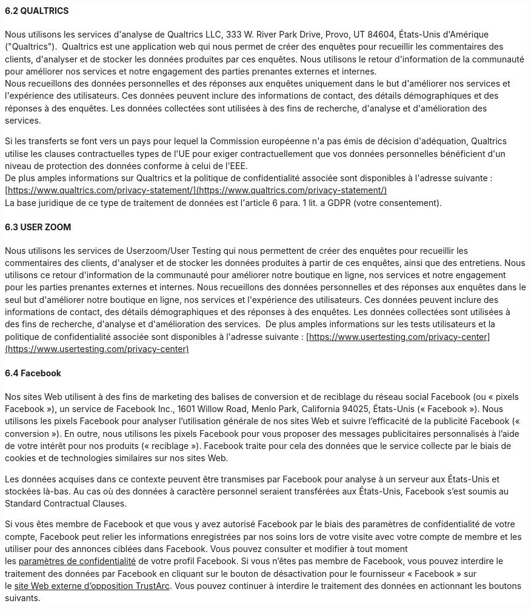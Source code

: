 #### 6.2 QUALTRICS

Nous utilisons les services d'analyse de Qualtrics LLC, 333 W. River Park Drive, Provo, UT 84604, États-Unis d'Amérique ("Qualtrics").  Qualtrics est une application web qui nous permet de créer des enquêtes pour recueillir les commentaires des clients, d'analyser et de stocker les données produites par ces enquêtes. Nous utilisons le retour d'information de la communauté pour améliorer nos services et notre engagement des parties prenantes externes et internes.   
Nous recueillons des données personnelles et des réponses aux enquêtes uniquement dans le but d'améliorer nos services et l'expérience des utilisateurs. Ces données peuvent inclure des informations de contact, des détails démographiques et des réponses à des enquêtes. Les données collectées sont utilisées à des fins de recherche, d'analyse et d'amélioration des services. 

Si les transferts se font vers un pays pour lequel la Commission européenne n'a pas émis de décision d'adéquation, Qualtrics utilise les clauses contractuelles types de l'UE pour exiger contractuellement que vos données personnelles bénéficient d'un niveau de protection des données conforme à celui de l'EEE.   
De plus amples informations sur Qualtrics et la politique de confidentialité associée sont disponibles à l'adresse suivante : [https://www.qualtrics.com/privacy-statement/](https://www.qualtrics.com/privacy-statement/)  
La base juridique de ce type de traitement de données est l'article 6 para. 1 lit. a GDPR (votre consentement).

#### 6.3 USER ZOOM

Nous utilisons les services de Userzoom/User Testing qui nous permettent de créer des enquêtes pour recueillir les commentaires des clients, d'analyser et de stocker les données produites à partir de ces enquêtes, ainsi que des entretiens. Nous utilisons ce retour d'information de la communauté pour améliorer notre boutique en ligne, nos services et notre engagement pour les parties prenantes externes et internes. Nous recueillons des données personnelles et des réponses aux enquêtes dans le seul but d'améliorer notre boutique en ligne, nos services et l'expérience des utilisateurs. Ces données peuvent inclure des informations de contact, des détails démographiques et des réponses à des enquêtes. Les données collectées sont utilisées à des fins de recherche, d'analyse et d'amélioration des services.  De plus amples informations sur les tests utilisateurs et la politique de confidentialité associée sont disponibles à l'adresse suivante : [https://www.usertesting.com/privacy-center](https://www.usertesting.com/privacy-center)

#### 6.4 Facebook 

Nos sites Web utilisent à des fins de marketing des balises de conversion et de reciblage du réseau social Facebook (ou « pixels Facebook »), un service de Facebook Inc., 1601 Willow Road, Menlo Park, California 94025, États-Unis (« Facebook »). Nous utilisons les pixels Facebook pour analyser l’utilisation générale de nos sites Web et suivre l’efficacité de la publicité Facebook (« conversion »). En outre, nous utilisons les pixels Facebook pour vous proposer des messages publicitaires personnalisés à l’aide de votre intérêt pour nos produits (« reciblage »). Facebook traite pour cela des données que le service collecte par le biais de cookies et de technologies similaires sur nos sites Web. 

Les données acquises dans ce contexte peuvent être transmises par Facebook pour analyse à un serveur aux États-Unis et stockées là-bas. Au cas où des données à caractère personnel seraient transférées aux États-Unis, Facebook s’est soumis au Standard Contractual Clauses. 

Si vous êtes membre de Facebook et que vous y avez autorisé Facebook par le biais des paramètres de confidentialité de votre compte, Facebook peut relier les informations enregistrées par nos soins lors de votre visite avec votre compte de membre et les utiliser pour des annonces ciblées dans Facebook. Vous pouvez consulter et modifier à tout moment les [paramètres de confidentialité](https://www.facebook.com/settings/?tab=ads) de votre profil Facebook. Si vous n’êtes pas membre de Facebook, vous pouvez interdire le traitement des données par Facebook en cliquant sur le bouton de désactivation pour le fournisseur « Facebook » sur le [site Web externe d’opposition TrustArc](http://preferences-mgr.truste.com/). Vous pouvez continuer à interdire le traitement des données en actionnant les boutons suivants. 
